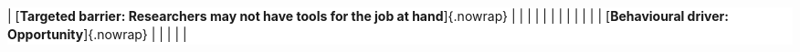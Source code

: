 | [**Targeted barrier: Researchers may not have tools for the job at hand**]{.nowrap}                                                                                                                                                                                                                                                                                                                              |                                                                                                                                                                                                          |                                                                                                                                                                                                          |                                                                                                                                                                                                                                                                                                                                                                                                                  |                                                                                                                                                                                                                                                                                                                                                                                                                  |
|                                                                                                                                                                                                                                                                                                                                                                                                                  |                                                                                                                                                                                                          |                                                                                                                                                                                                          |                                                                                                                                                                                                                                                                                                                                                                                                                  |                                                                                                                                                                                                                                                                                                                                                                                                                  |
| [**Behavioural driver: Opportunity**]{.nowrap}                                                                                                                                                                                                                                                                                                                                                                   |                                                                                                                                                                                                          |                                                                                                                                                                                                          |                                                                                                                                                                                                                                                                                                                                                                                                                  |                                                                                                                                                                                                                                                                                                                                                                                                                  |